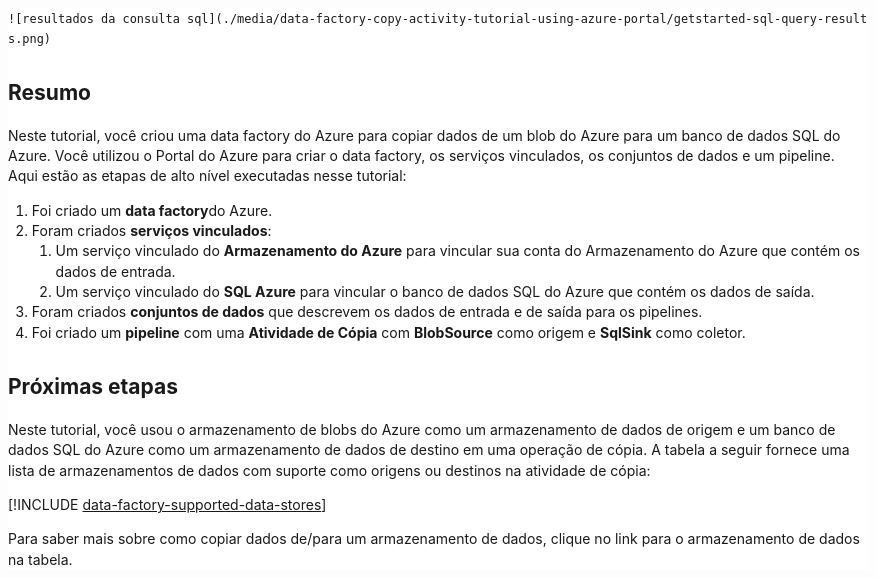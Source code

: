     ![resultados da consulta sql](./media/data-factory-copy-activity-tutorial-using-azure-portal/getstarted-sql-query-results.png)


## <a name="summary"></a>Resumo
Neste tutorial, você criou uma data factory do Azure para copiar dados de um blob do Azure para um banco de dados SQL do Azure. Você utilizou o Portal do Azure para criar o data factory, os serviços vinculados, os conjuntos de dados e um pipeline. Aqui estão as etapas de alto nível executadas nesse tutorial:  

1. Foi criado um **data factory**do Azure.
2. Foram criados **serviços vinculados**:
   1. Um serviço vinculado do **Armazenamento do Azure** para vincular sua conta do Armazenamento do Azure que contém os dados de entrada.     
   2. Um serviço vinculado do **SQL Azure** para vincular o banco de dados SQL do Azure que contém os dados de saída. 
3. Foram criados **conjuntos de dados** que descrevem os dados de entrada e de saída para os pipelines.
4. Foi criado um **pipeline** com uma **Atividade de Cópia** com **BlobSource** como origem e **SqlSink** como coletor.  

## <a name="next-steps"></a>Próximas etapas
Neste tutorial, você usou o armazenamento de blobs do Azure como um armazenamento de dados de origem e um banco de dados SQL do Azure como um armazenamento de dados de destino em uma operação de cópia. A tabela a seguir fornece uma lista de armazenamentos de dados com suporte como origens ou destinos na atividade de cópia: 

[!INCLUDE [data-factory-supported-data-stores](../../../includes/data-factory-supported-data-stores.md)]

Para saber mais sobre como copiar dados de/para um armazenamento de dados, clique no link para o armazenamento de dados na tabela.